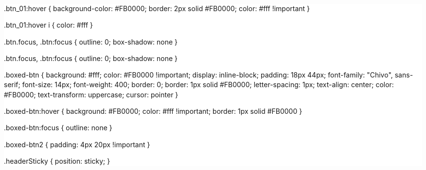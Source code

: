 .btn_01:hover {
    background-color: #FB0000;
    border: 2px solid #FB0000;
    color: #fff !important
}

.btn_01:hover i {
    color: #fff
}

.btn.focus,
.btn:focus {
    outline: 0;
    box-shadow: none
}

.btn.focus,
.btn:focus {
    outline: 0;
    box-shadow: none
}

.boxed-btn {
    background: #fff;
    color: #FB0000 !important;
    display: inline-block;
    padding: 18px 44px;
    font-family: "Chivo", sans-serif;
    font-size: 14px;
    font-weight: 400;
    border: 0;
    border: 1px solid #FB0000;
    letter-spacing: 1px;
    text-align: center;
    color: #FB0000;
    text-transform: uppercase;
    cursor: pointer
}

.boxed-btn:hover {
    background: #FB0000;
    color: #fff !important;
    border: 1px solid #FB0000
}

.boxed-btn:focus {
    outline: none
}

.boxed-btn2 {
    padding: 4px 20px !important
}

.headerSticky {
    position: sticky;
}
